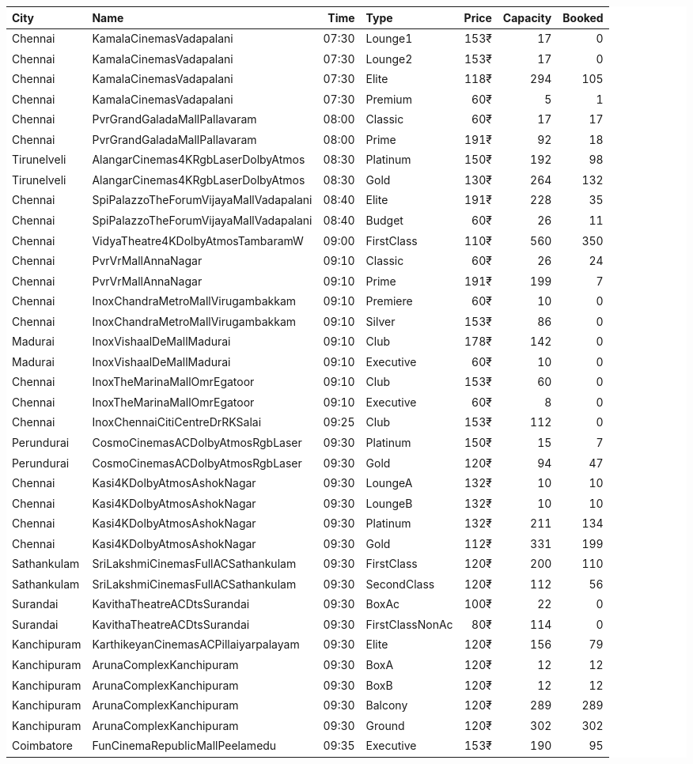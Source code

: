 | City              | Name                                                 |  Time | Type            | Price | Capacity | Booked |
| :---------------- | :--------------------------------------------------- | ----: | :-------------- | ----: | -------: | -----: |
| Chennai           | KamalaCinemasVadapalani                              | 07:30 | Lounge1         |  153₹ |       17 |      0 |
| Chennai           | KamalaCinemasVadapalani                              | 07:30 | Lounge2         |  153₹ |       17 |      0 |
| Chennai           | KamalaCinemasVadapalani                              | 07:30 | Elite           |  118₹ |      294 |    105 |
| Chennai           | KamalaCinemasVadapalani                              | 07:30 | Premium         |   60₹ |        5 |      1 |
| Chennai           | PvrGrandGaladaMallPallavaram                         | 08:00 | Classic         |   60₹ |       17 |     17 |
| Chennai           | PvrGrandGaladaMallPallavaram                         | 08:00 | Prime           |  191₹ |       92 |     18 |
| Tirunelveli       | AlangarCinemas4KRgbLaserDolbyAtmos                   | 08:30 | Platinum        |  150₹ |      192 |     98 |
| Tirunelveli       | AlangarCinemas4KRgbLaserDolbyAtmos                   | 08:30 | Gold            |  130₹ |      264 |    132 |
| Chennai           | SpiPalazzoTheForumVijayaMallVadapalani               | 08:40 | Elite           |  191₹ |      228 |     35 |
| Chennai           | SpiPalazzoTheForumVijayaMallVadapalani               | 08:40 | Budget          |   60₹ |       26 |     11 |
| Chennai           | VidyaTheatre4KDolbyAtmosTambaramW                    | 09:00 | FirstClass      |  110₹ |      560 |    350 |
| Chennai           | PvrVrMallAnnaNagar                                   | 09:10 | Classic         |   60₹ |       26 |     24 |
| Chennai           | PvrVrMallAnnaNagar                                   | 09:10 | Prime           |  191₹ |      199 |      7 |
| Chennai           | InoxChandraMetroMallVirugambakkam                    | 09:10 | Premiere        |   60₹ |       10 |      0 |
| Chennai           | InoxChandraMetroMallVirugambakkam                    | 09:10 | Silver          |  153₹ |       86 |      0 |
| Madurai           | InoxVishaalDeMallMadurai                             | 09:10 | Club            |  178₹ |      142 |      0 |
| Madurai           | InoxVishaalDeMallMadurai                             | 09:10 | Executive       |   60₹ |       10 |      0 |
| Chennai           | InoxTheMarinaMallOmrEgatoor                          | 09:10 | Club            |  153₹ |       60 |      0 |
| Chennai           | InoxTheMarinaMallOmrEgatoor                          | 09:10 | Executive       |   60₹ |        8 |      0 |
| Chennai           | InoxChennaiCitiCentreDrRKSalai                       | 09:25 | Club            |  153₹ |      112 |      0 |
| Perundurai        | CosmoCinemasACDolbyAtmosRgbLaser                     | 09:30 | Platinum        |  150₹ |       15 |      7 |
| Perundurai        | CosmoCinemasACDolbyAtmosRgbLaser                     | 09:30 | Gold            |  120₹ |       94 |     47 |
| Chennai           | Kasi4KDolbyAtmosAshokNagar                           | 09:30 | LoungeA         |  132₹ |       10 |     10 |
| Chennai           | Kasi4KDolbyAtmosAshokNagar                           | 09:30 | LoungeB         |  132₹ |       10 |     10 |
| Chennai           | Kasi4KDolbyAtmosAshokNagar                           | 09:30 | Platinum        |  132₹ |      211 |    134 |
| Chennai           | Kasi4KDolbyAtmosAshokNagar                           | 09:30 | Gold            |  112₹ |      331 |    199 |
| Sathankulam       | SriLakshmiCinemasFullACSathankulam                   | 09:30 | FirstClass      |  120₹ |      200 |    110 |
| Sathankulam       | SriLakshmiCinemasFullACSathankulam                   | 09:30 | SecondClass     |  120₹ |      112 |     56 |
| Surandai          | KavithaTheatreACDtsSurandai                          | 09:30 | BoxAc           |  100₹ |       22 |      0 |
| Surandai          | KavithaTheatreACDtsSurandai                          | 09:30 | FirstClassNonAc |   80₹ |      114 |      0 |
| Kanchipuram       | KarthikeyanCinemasACPillaiyarpalayam                 | 09:30 | Elite           |  120₹ |      156 |     79 |
| Kanchipuram       | ArunaComplexKanchipuram                              | 09:30 | BoxA            |  120₹ |       12 |     12 |
| Kanchipuram       | ArunaComplexKanchipuram                              | 09:30 | BoxB            |  120₹ |       12 |     12 |
| Kanchipuram       | ArunaComplexKanchipuram                              | 09:30 | Balcony         |  120₹ |      289 |    289 |
| Kanchipuram       | ArunaComplexKanchipuram                              | 09:30 | Ground          |  120₹ |      302 |    302 |
| Coimbatore        | FunCinemaRepublicMallPeelamedu                       | 09:35 | Executive       |  153₹ |      190 |     95 |